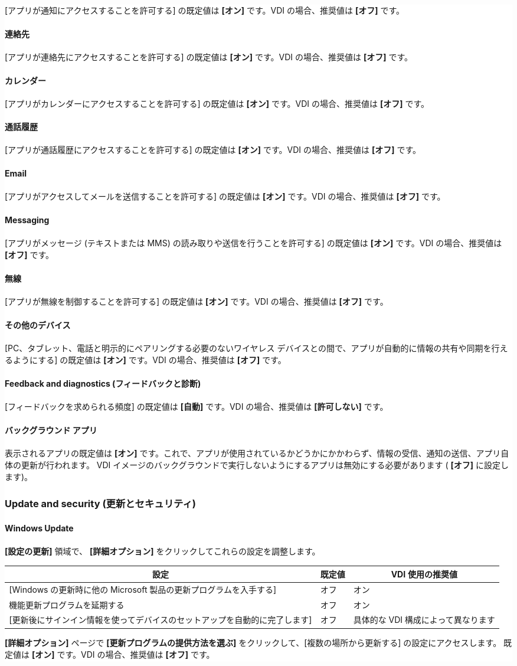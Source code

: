 [アプリが通知にアクセスすることを許可する] の既定値は **[オン]** です。VDI の場合、推奨値は **[オフ]** です。

#### <a name="contacts"></a>連絡先

[アプリが連絡先にアクセスすることを許可する] の既定値は **[オン]** です。VDI の場合、推奨値は **[オフ]** です。

#### <a name="calendar"></a>カレンダー

[アプリがカレンダーにアクセスすることを許可する] の既定値は **[オン]** です。VDI の場合、推奨値は **[オフ]** です。

#### <a name="call-history"></a>通話履歴

[アプリが通話履歴にアクセスすることを許可する] の既定値は **[オン]** です。VDI の場合、推奨値は **[オフ]** です。

#### <a name="email"></a>Email

[アプリがアクセスしてメールを送信することを許可する] の既定値は **[オン]** です。VDI の場合、推奨値は **[オフ]** です。

#### <a name="messaging"></a>Messaging

[アプリがメッセージ (テキストまたは MMS) の読み取りや送信を行うことを許可する] の既定値は **[オン]** です。VDI の場合、推奨値は **[オフ]** です。

#### <a name="radios"></a>無線

[アプリが無線を制御することを許可する] の既定値は **[オン]** です。VDI の場合、推奨値は **[オフ]** です。

#### <a name="other-devices"></a>その他のデバイス

[PC、タブレット、電話と明示的にペアリングする必要のないワイヤレス デバイスとの間で、アプリが自動的に情報の共有や同期を行えるようにする] の既定値は **[オン]** です。VDI の場合、推奨値は **[オフ]** です。

#### <a name="feedback-and-diagnostics"></a>Feedback and diagnostics (フィードバックと診断)

[フィードバックを求められる頻度] の既定値は **[自動]** です。VDI の場合、推奨値は **[許可しない]** です。

#### <a name="background-apps"></a>バックグラウンド アプリ
表示されるアプリの既定値は **[オン]** です。これで、アプリが使用されているかどうかにかかわらず、情報の受信、通知の送信、アプリ自体の更新が行われます。 VDI イメージのバックグラウンドで実行しないようにするアプリは無効にする必要があります ( **[オフ]** に設定します)。

### <a name="update-and-security"></a>Update and security (更新とセキュリティ)
#### <a name="windows-update"></a>Windows Update
**[設定の更新]** 領域で、 **[詳細オプション]** をクリックしてこれらの設定を調整します。

|設定|既定値|VDI 使用の推奨値|  
|-------------------|----------|--------------|
|[Windows の更新時に他の Microsoft 製品の更新プログラムを入手する]|    オフ|    オン|
|機能更新プログラムを延期する|オフ|オン|
|[更新後にサインイン情報を使ってデバイスのセットアップを自動的に完了します] |オフ|具体的な VDI 構成によって異なります|

**[詳細オプション]** ページで **[更新プログラムの提供方法を選ぶ]** をクリックして、[複数の場所から更新する] の設定にアクセスします。 既定値は **[オン]** です。VDI の場合、推奨値は **[オフ]** です。
